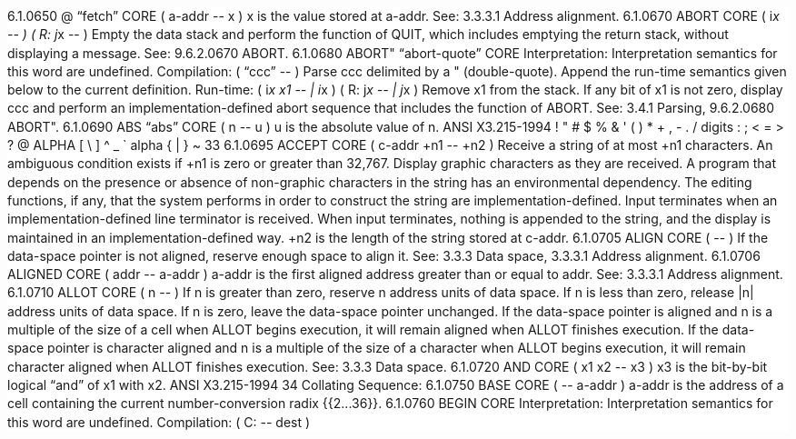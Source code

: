6.1.0650 @ “fetch” CORE 
( a-addr -- x ) 
x is the value stored at a-addr. 
 See: 3.3.3.1 Address alignment. 
6.1.0670 ABORT CORE 
( i*x -- ) ( R: j*x -- ) 
Empty the data stack and perform the function of QUIT, which includes emptying the return 
stack, without displaying a message. 
See: 9.6.2.0670 ABORT. 
6.1.0680 ABORT" “abort-quote” CORE 
 Interpretation: Interpretation semantics for this word are undefined. 
 Compilation: ( “ccc<quote>” -- ) 
Parse ccc delimited by a " (double-quote). Append the run-time semantics given below to the 
current definition. 
 Run-time: ( i*x x1 -- | i*x ) ( R: j*x -- | j*x ) 
Remove x1 from the stack. If any bit of x1 is not zero, display ccc and perform an 
implementation-defined abort sequence that includes the function of ABORT. 
See: 3.4.1 Parsing, 9.6.2.0680 ABORT". 
6.1.0690 ABS “abs” CORE 
( n -- u ) 
u is the absolute value of n. 
 ANSI X3.215-1994 
! " # $ % & ' ( ) * + , - . / digits : ; < = > ? @ ALPHA [ \ ] ^ _ ` alpha { | } ~ 33 
6.1.0695 ACCEPT CORE 
( c-addr +n1 -- +n2 ) 
Receive a string of at most +n1 characters. An ambiguous condition exists if +n1 is zero or 
greater than 32,767. Display graphic characters as they are received. A program that depends 
on the presence or absence of non-graphic characters in the string has an environmental 
dependency. The editing functions, if any, that the system performs in order to construct the 
string are implementation-defined. 
Input terminates when an implementation-defined line terminator is received. When input 
terminates, nothing is appended to the string, and the display is maintained in an 
implementation-defined way. 
+n2 is the length of the string stored at c-addr. 
6.1.0705 ALIGN CORE 
( -- ) 
If the data-space pointer is not aligned, reserve enough space to align it. 
 See: 3.3.3 Data space, 3.3.3.1 Address alignment. 
6.1.0706 ALIGNED CORE 
( addr -- a-addr ) 
a-addr is the first aligned address greater than or equal to addr. 
 See: 3.3.3.1 Address alignment. 
6.1.0710 ALLOT CORE 
( n -- ) 
If n is greater than zero, reserve n address units of data space. If n is less than zero, release |n| 
address units of data space. If n is zero, leave the data-space pointer unchanged. 
If the data-space pointer is aligned and n is a multiple of the size of a cell when ALLOT begins 
execution, it will remain aligned when ALLOT finishes execution. 
If the data-space pointer is character aligned and n is a multiple of the size of a character when 
ALLOT begins execution, it will remain character aligned when ALLOT finishes execution. 
 See: 3.3.3 Data space. 
6.1.0720 AND CORE 
( x1 x2 -- x3 ) 
x3 is the bit-by-bit logical “and” of x1 with x2. 
ANSI X3.215-1994 
34 Collating Sequence: 
6.1.0750 BASE CORE 
( -- a-addr ) 
a-addr is the address of a cell containing the current number-conversion radix {{2...36}}. 
6.1.0760 BEGIN CORE 
 Interpretation: Interpretation semantics for this word are undefined. 
 Compilation: ( C: -- dest ) 